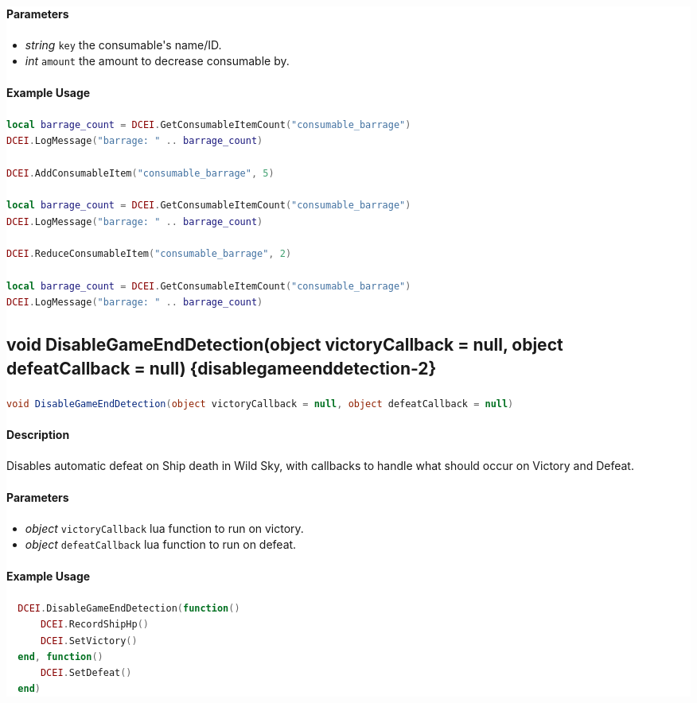 #### Parameters
[](parameters-start)
- *string* `key` the consumable's name/ID.
- *int* `amount` the amount to decrease consumable by.

[](parameters-end)

#### Example Usage
[](example-usage-start)
```lua
local barrage_count = DCEI.GetConsumableItemCount("consumable_barrage")
DCEI.LogMessage("barrage: " .. barrage_count)

DCEI.AddConsumableItem("consumable_barrage", 5)

local barrage_count = DCEI.GetConsumableItemCount("consumable_barrage")
DCEI.LogMessage("barrage: " .. barrage_count)

DCEI.ReduceConsumableItem("consumable_barrage", 2)

local barrage_count = DCEI.GetConsumableItemCount("consumable_barrage")
DCEI.LogMessage("barrage: " .. barrage_count)
```
[](example-usage-end)

[](extra-section-start)

[](extra-section-end)

## void DisableGameEndDetection(object victoryCallback = null, object defeatCallback = null) {disablegameenddetection-2}
```cs
void DisableGameEndDetection(object victoryCallback = null, object defeatCallback = null)
```
#### Description
[](description-start)
Disables automatic defeat on Ship death in Wild Sky, with callbacks to handle what should occur on Victory and Defeat. 
[](description-end)

#### Parameters
[](parameters-start)
- *object* `victoryCallback` lua function to run on victory.
- *object* `defeatCallback` lua function to run on defeat.

[](parameters-end)

#### Example Usage
[](example-usage-start)
```lua
  DCEI.DisableGameEndDetection(function()
      DCEI.RecordShipHp()
      DCEI.SetVictory()
  end, function()
      DCEI.SetDefeat()
  end)
```
[](example-usage-end)
